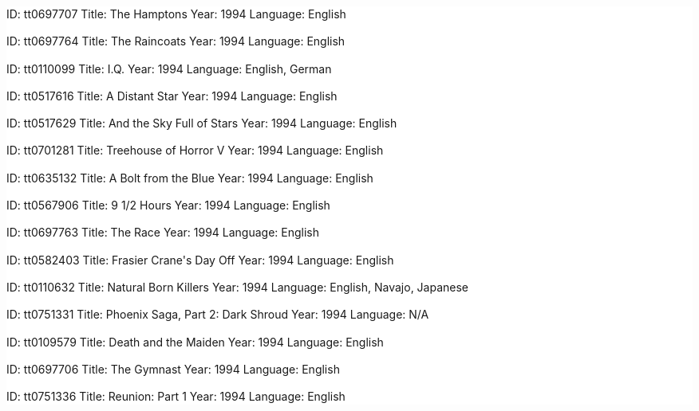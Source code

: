 ID: tt0697707
Title: The Hamptons
Year: 1994	Language: English

ID: tt0697764
Title: The Raincoats
Year: 1994	Language: English

ID: tt0110099
Title: I.Q.
Year: 1994	Language: English, German

ID: tt0517616
Title: A Distant Star
Year: 1994	Language: English

ID: tt0517629
Title: And the Sky Full of Stars
Year: 1994	Language: English

ID: tt0701281
Title: Treehouse of Horror V
Year: 1994	Language: English

ID: tt0635132
Title: A Bolt from the Blue
Year: 1994	Language: English

ID: tt0567906
Title: 9 1/2 Hours
Year: 1994	Language: English

ID: tt0697763
Title: The Race
Year: 1994	Language: English

ID: tt0582403
Title: Frasier Crane's Day Off
Year: 1994	Language: English

ID: tt0110632
Title: Natural Born Killers
Year: 1994	Language: English, Navajo, Japanese

ID: tt0751331
Title: Phoenix Saga, Part 2: Dark Shroud
Year: 1994	Language: N/A

ID: tt0109579
Title: Death and the Maiden
Year: 1994	Language: English

ID: tt0697706
Title: The Gymnast
Year: 1994	Language: English

ID: tt0751336
Title: Reunion: Part 1
Year: 1994	Language: English
